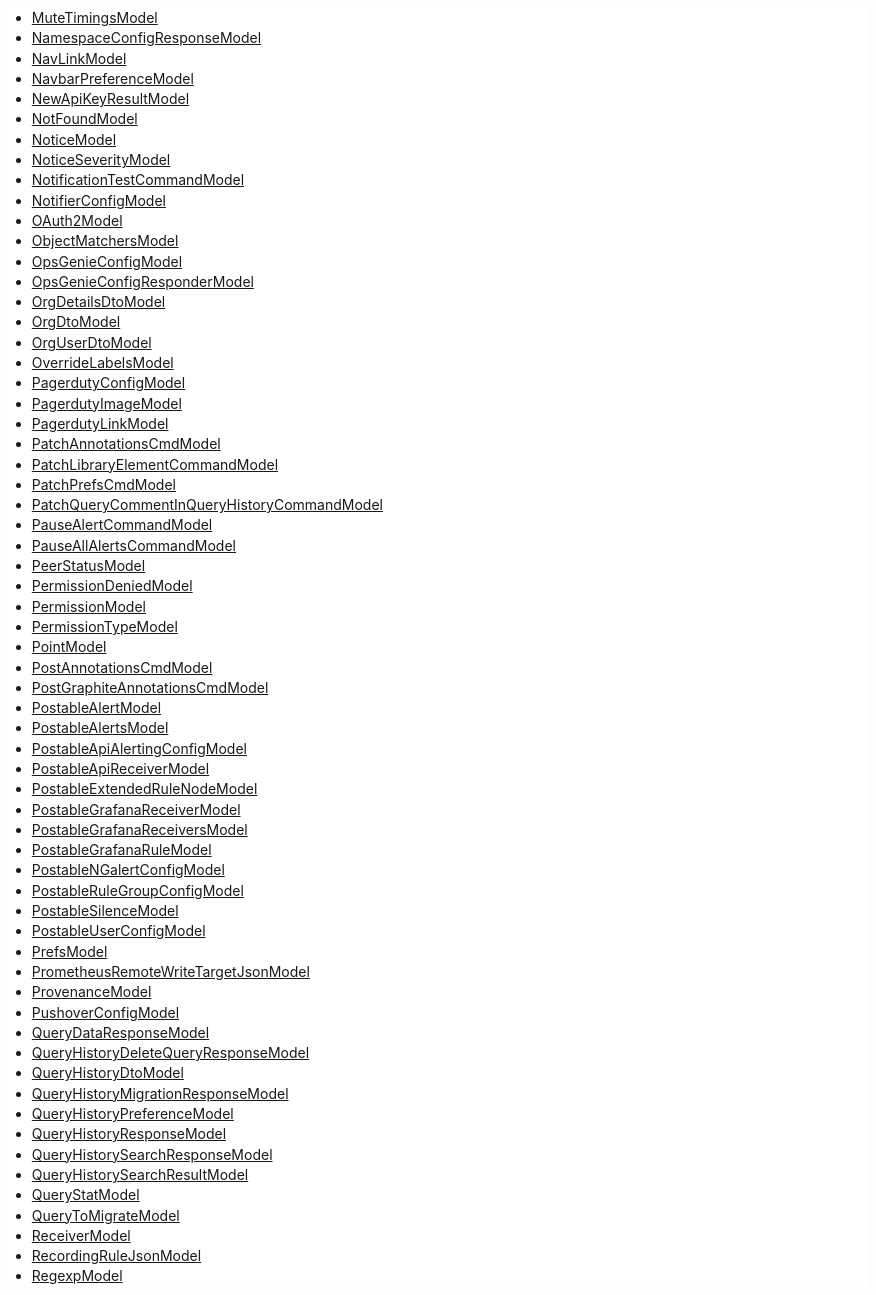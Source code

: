  - [MuteTimingsModel](docs/MuteTimingsModel.md)
 - [NamespaceConfigResponseModel](docs/NamespaceConfigResponseModel.md)
 - [NavLinkModel](docs/NavLinkModel.md)
 - [NavbarPreferenceModel](docs/NavbarPreferenceModel.md)
 - [NewApiKeyResultModel](docs/NewApiKeyResultModel.md)
 - [NotFoundModel](docs/NotFoundModel.md)
 - [NoticeModel](docs/NoticeModel.md)
 - [NoticeSeverityModel](docs/NoticeSeverityModel.md)
 - [NotificationTestCommandModel](docs/NotificationTestCommandModel.md)
 - [NotifierConfigModel](docs/NotifierConfigModel.md)
 - [OAuth2Model](docs/OAuth2Model.md)
 - [ObjectMatchersModel](docs/ObjectMatchersModel.md)
 - [OpsGenieConfigModel](docs/OpsGenieConfigModel.md)
 - [OpsGenieConfigResponderModel](docs/OpsGenieConfigResponderModel.md)
 - [OrgDetailsDtoModel](docs/OrgDetailsDtoModel.md)
 - [OrgDtoModel](docs/OrgDtoModel.md)
 - [OrgUserDtoModel](docs/OrgUserDtoModel.md)
 - [OverrideLabelsModel](docs/OverrideLabelsModel.md)
 - [PagerdutyConfigModel](docs/PagerdutyConfigModel.md)
 - [PagerdutyImageModel](docs/PagerdutyImageModel.md)
 - [PagerdutyLinkModel](docs/PagerdutyLinkModel.md)
 - [PatchAnnotationsCmdModel](docs/PatchAnnotationsCmdModel.md)
 - [PatchLibraryElementCommandModel](docs/PatchLibraryElementCommandModel.md)
 - [PatchPrefsCmdModel](docs/PatchPrefsCmdModel.md)
 - [PatchQueryCommentInQueryHistoryCommandModel](docs/PatchQueryCommentInQueryHistoryCommandModel.md)
 - [PauseAlertCommandModel](docs/PauseAlertCommandModel.md)
 - [PauseAllAlertsCommandModel](docs/PauseAllAlertsCommandModel.md)
 - [PeerStatusModel](docs/PeerStatusModel.md)
 - [PermissionDeniedModel](docs/PermissionDeniedModel.md)
 - [PermissionModel](docs/PermissionModel.md)
 - [PermissionTypeModel](docs/PermissionTypeModel.md)
 - [PointModel](docs/PointModel.md)
 - [PostAnnotationsCmdModel](docs/PostAnnotationsCmdModel.md)
 - [PostGraphiteAnnotationsCmdModel](docs/PostGraphiteAnnotationsCmdModel.md)
 - [PostableAlertModel](docs/PostableAlertModel.md)
 - [PostableAlertsModel](docs/PostableAlertsModel.md)
 - [PostableApiAlertingConfigModel](docs/PostableApiAlertingConfigModel.md)
 - [PostableApiReceiverModel](docs/PostableApiReceiverModel.md)
 - [PostableExtendedRuleNodeModel](docs/PostableExtendedRuleNodeModel.md)
 - [PostableGrafanaReceiverModel](docs/PostableGrafanaReceiverModel.md)
 - [PostableGrafanaReceiversModel](docs/PostableGrafanaReceiversModel.md)
 - [PostableGrafanaRuleModel](docs/PostableGrafanaRuleModel.md)
 - [PostableNGalertConfigModel](docs/PostableNGalertConfigModel.md)
 - [PostableRuleGroupConfigModel](docs/PostableRuleGroupConfigModel.md)
 - [PostableSilenceModel](docs/PostableSilenceModel.md)
 - [PostableUserConfigModel](docs/PostableUserConfigModel.md)
 - [PrefsModel](docs/PrefsModel.md)
 - [PrometheusRemoteWriteTargetJsonModel](docs/PrometheusRemoteWriteTargetJsonModel.md)
 - [ProvenanceModel](docs/ProvenanceModel.md)
 - [PushoverConfigModel](docs/PushoverConfigModel.md)
 - [QueryDataResponseModel](docs/QueryDataResponseModel.md)
 - [QueryHistoryDeleteQueryResponseModel](docs/QueryHistoryDeleteQueryResponseModel.md)
 - [QueryHistoryDtoModel](docs/QueryHistoryDtoModel.md)
 - [QueryHistoryMigrationResponseModel](docs/QueryHistoryMigrationResponseModel.md)
 - [QueryHistoryPreferenceModel](docs/QueryHistoryPreferenceModel.md)
 - [QueryHistoryResponseModel](docs/QueryHistoryResponseModel.md)
 - [QueryHistorySearchResponseModel](docs/QueryHistorySearchResponseModel.md)
 - [QueryHistorySearchResultModel](docs/QueryHistorySearchResultModel.md)
 - [QueryStatModel](docs/QueryStatModel.md)
 - [QueryToMigrateModel](docs/QueryToMigrateModel.md)
 - [ReceiverModel](docs/ReceiverModel.md)
 - [RecordingRuleJsonModel](docs/RecordingRuleJsonModel.md)
 - [RegexpModel](docs/RegexpModel.md)